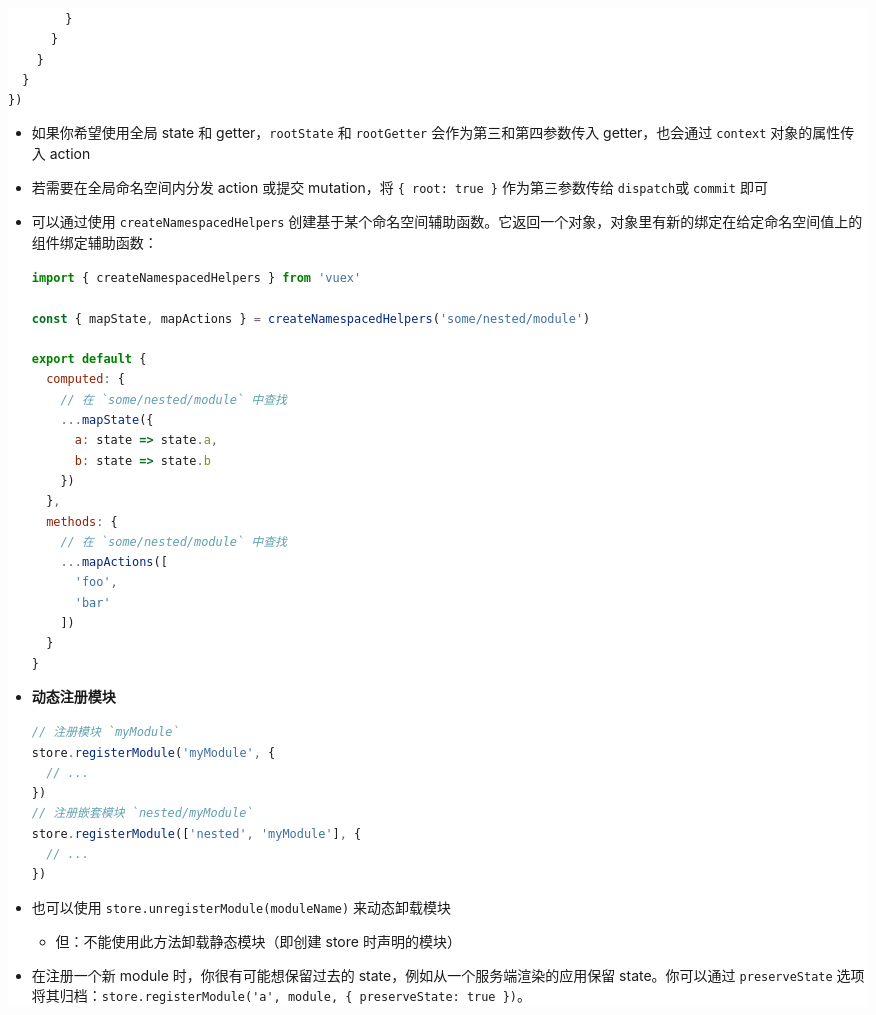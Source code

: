   ```js
          }
        }
      }
    }
  })
  ```

- 如果你希望使用全局 state 和 getter，`rootState` 和 `rootGetter` 会作为第三和第四参数传入 getter，也会通过 `context` 对象的属性传入 action

- 若需要在全局命名空间内分发 action 或提交 mutation，将 `{ root: true }` 作为第三参数传给 `dispatch`或 `commit` 即可

- 可以通过使用 `createNamespacedHelpers` 创建基于某个命名空间辅助函数。它返回一个对象，对象里有新的绑定在给定命名空间值上的组件绑定辅助函数：

  ```js
  import { createNamespacedHelpers } from 'vuex'
  
  const { mapState, mapActions } = createNamespacedHelpers('some/nested/module')
  
  export default {
    computed: {
      // 在 `some/nested/module` 中查找
      ...mapState({
        a: state => state.a,
        b: state => state.b
      })
    },
    methods: {
      // 在 `some/nested/module` 中查找
      ...mapActions([
        'foo',
        'bar'
      ])
    }
  }
  ```

- **动态注册模块**

  ```js
  // 注册模块 `myModule`
  store.registerModule('myModule', {
    // ...
  })
  // 注册嵌套模块 `nested/myModule`
  store.registerModule(['nested', 'myModule'], {
    // ...
  })
  ```

- 也可以使用 `store.unregisterModule(moduleName)` 来动态卸载模块

  - 但：不能使用此方法卸载静态模块（即创建 store 时声明的模块）

- 在注册一个新 module 时，你很有可能想保留过去的 state，例如从一个服务端渲染的应用保留 state。你可以通过 `preserveState` 选项将其归档：`store.registerModule('a', module, { preserveState: true })`。
